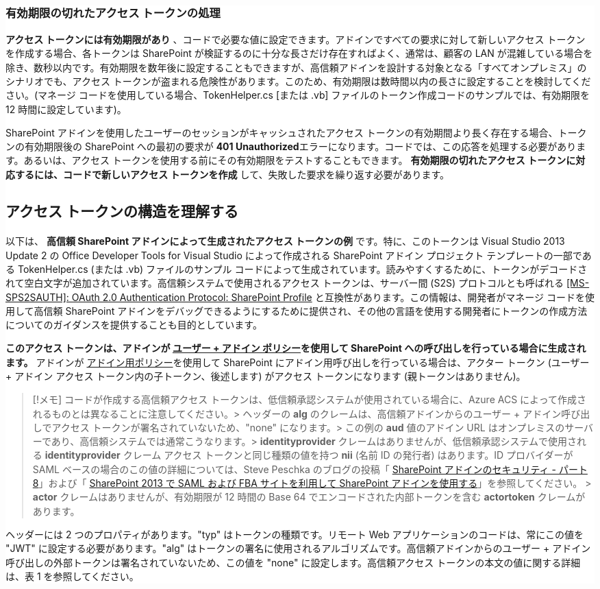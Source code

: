     
    

### 有効期限の切れたアクセス トークンの処理
<a name="CacheAccessToken"> </a>

 **アクセス トークンには有効期限があり** 、コードで必要な値に設定できます。アドインですべての要求に対して新しいアクセス トークンを作成する場合、各トークンは SharePoint が検証するのに十分な長さだけ存在すればよく、通常は、顧客の LAN が混雑している場合を除き、数秒以内です。有効期限を数年後に設定することもできますが、高信頼アドインを設計する対象となる「すべてオンプレミス」のシナリオでも、アクセス トークンが盗まれる危険性があります。このため、有効期限は数時間以内の長さに設定することを検討してください。(マネージ コードを使用している場合、TokenHelper.cs [または .vb] ファイルのトークン作成コードのサンプルでは、有効期限を 12 時間に設定しています)。
  
    
    
SharePoint アドインを使用したユーザーのセッションがキャッシュされたアクセス トークンの有効期間より長く存在する場合、トークンの有効期限後の SharePoint への最初の要求が **401 Unauthorized**エラーになります。コードでは、この応答を処理する必要があります。あるいは、アクセス トークンを使用する前にその有効期限をテストすることもできます。 **有効期限の切れたアクセス トークンに対応するには、コードで新しいアクセス トークンを作成** して、失敗した要求を繰り返す必要があります。
  
    
    

## アクセス トークンの構造を理解する
<a name="Structure"> </a>

以下は、 **高信頼 SharePoint アドインによって生成されたアクセス トークンの例** です。特に、このトークンは Visual Studio 2013 Update 2 の Office Developer Tools for Visual Studio によって作成される SharePoint アドイン プロジェクト テンプレートの一部である TokenHelper.cs (または .vb) ファイルのサンプル コードによって生成されています。読みやすくするために、トークンがデコードされて空白文字が追加されています。高信頼システムで使用されるアクセス トークンは、サーバー間 (S2S) プロトコルとも呼ばれる [[MS-SPS2SAUTH]: OAuth 2.0 Authentication Protocol: SharePoint Profile](http://msdn.microsoft.com/library/05f9759b-0fa4-45ff-bd4b-0d7d254e7010.aspx) と互換性があります。この情報は、開発者がマネージ コードを使用して高信頼 SharePoint アドインをデバッグできるようにするために提供され、その他の言語を使用する開発者にトークンの作成方法についてのガイダンスを提供することも目的としています。
  
    
    
 **このアクセス トークンは、アドインが [ユーザー + アドイン ポリシー](add-in-authorization-policy-types-in-sharepoint-2013.md)を使用して SharePoint への呼び出しを行っている場合に生成されます。** アドインが [アドイン用ポリシー](add-in-authorization-policy-types-in-sharepoint-2013.md)を使用して SharePoint にアドイン用呼び出しを行っている場合は、アクター トークン (ユーザー + アドイン アクセス トークン内の子トークン、後述します) がアクセス トークンになります (親トークンはありません)。
  
    
    

> [!メモ]
>  コードが作成する高信頼アクセス トークンは、低信頼承認システムが使用されている場合に、Azure ACS によって作成されるものとは異なることに注意してください。>  ヘッダーの **alg** のクレームは、高信頼アドインからのユーザー + アドイン呼び出しでアクセス トークンが署名されていないため、"none" になります。>  この例の **aud** 値のアドイン URL はオンプレミスのサーバーであり、高信頼システムでは通常こうなります。> **identityprovider** クレームはありませんが、低信頼承認システムで使用される **identityprovider** クレーム アクセス トークンと同じ種類の値を持つ **nii** (名前 ID の発行者) はあります。ID プロバイダーが SAML ベースの場合のこの値の詳細については、Steve Peschka のブログの投稿「 [SharePoint アドインのセキュリティ - パート 8](http://blogs.technet.com/b/speschka/archive/2013/08/01/security-in-sharepoint-apps-part-8.aspx)」および「 [SharePoint 2013 で SAML および FBA サイトを利用して SharePoint アドインを使用する](http://blogs.technet.com/b/speschka/archive/2012/12/07/using-sharepoint-apps-with-saml-and-fba-sites-in-sharepoint-2013.aspx)」を参照してください。 > **actor** クレームはありませんが、有効期限が 12 時間の Base 64 でエンコードされた内部トークンを含む **actortoken** クレームがあります。
  
    
    

ヘッダーには 2 つのプロパティがあります。"typ" はトークンの種類です。リモート Web アプリケーションのコードは、常にこの値を "JWT" に設定する必要があります。"alg" はトークンの署名に使用されるアルゴリズムです。高信頼アドインからのユーザー + アドイン呼び出しの外部トークンは署名されていないため、この値を "none" に設定します。高信頼アクセス トークンの本文の値に関する詳細は、表 1 を参照してください。
  
    
    
